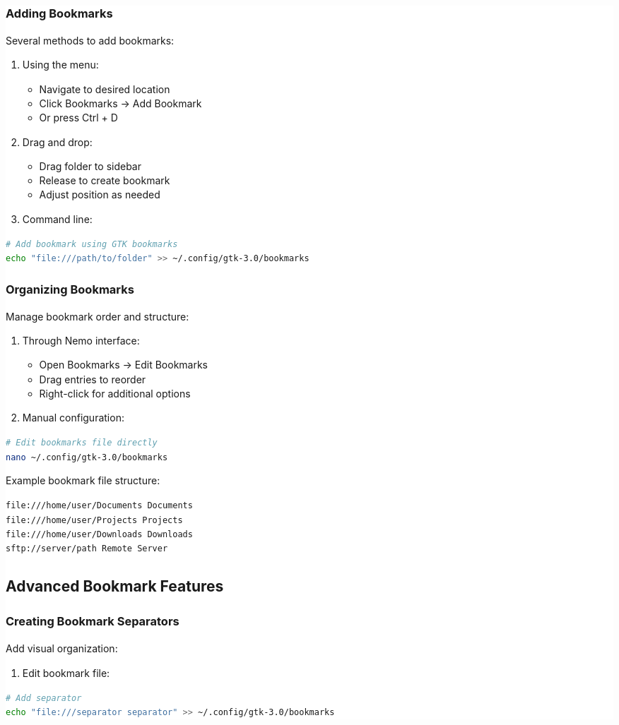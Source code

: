 ### Adding Bookmarks

Several methods to add bookmarks:

1. Using the menu:
   - Navigate to desired location
   - Click Bookmarks → Add Bookmark
   - Or press Ctrl + D

2. Drag and drop:
   - Drag folder to sidebar
   - Release to create bookmark
   - Adjust position as needed

3. Command line:

```bash
# Add bookmark using GTK bookmarks
echo "file:///path/to/folder" >> ~/.config/gtk-3.0/bookmarks
```

### Organizing Bookmarks

Manage bookmark order and structure:

1. Through Nemo interface:
   - Open Bookmarks → Edit Bookmarks
   - Drag entries to reorder
   - Right-click for additional options

2. Manual configuration:

```bash
# Edit bookmarks file directly
nano ~/.config/gtk-3.0/bookmarks
```

Example bookmark file structure:

```
file:///home/user/Documents Documents
file:///home/user/Projects Projects
file:///home/user/Downloads Downloads
sftp://server/path Remote Server
```

## Advanced Bookmark Features

### Creating Bookmark Separators

Add visual organization:

1. Edit bookmark file:

```bash
# Add separator
echo "file:///separator separator" >> ~/.config/gtk-3.0/bookmarks
```
